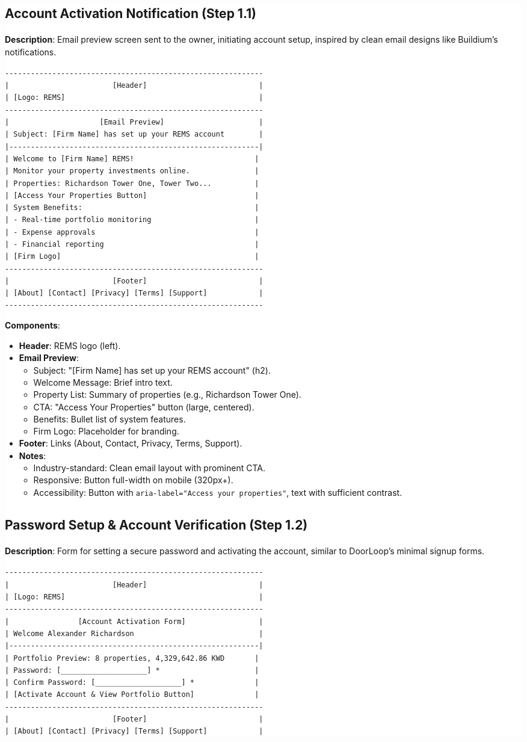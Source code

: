 ## Account Activation Notification (Step 1.1)

**Description**: Email preview screen sent to the owner, initiating account setup, inspired by clean
email designs like Buildium’s notifications.

```
------------------------------------------------------------
|                        [Header]                          |
| [Logo: REMS]                                             |
------------------------------------------------------------
|                     [Email Preview]                      |
| Subject: [Firm Name] has set up your REMS account        |
|----------------------------------------------------------|
| Welcome to [Firm Name] REMS!                            |
| Monitor your property investments online.               |
| Properties: Richardson Tower One, Tower Two...          |
| [Access Your Properties Button]                         |
| System Benefits:                                        |
| - Real-time portfolio monitoring                        |
| - Expense approvals                                     |
| - Financial reporting                                   |
| [Firm Logo]                                             |
------------------------------------------------------------
|                        [Footer]                          |
| [About] [Contact] [Privacy] [Terms] [Support]            |
------------------------------------------------------------
```

**Components**:

- **Header**: REMS logo (left).
- **Email Preview**:
  - Subject: "[Firm Name] has set up your REMS account" (h2).
  - Welcome Message: Brief intro text.
  - Property List: Summary of properties (e.g., Richardson Tower One).
  - CTA: "Access Your Properties" button (large, centered).
  - Benefits: Bullet list of system features.
  - Firm Logo: Placeholder for branding.
- **Footer**: Links (About, Contact, Privacy, Terms, Support).
- **Notes**:
  - Industry-standard: Clean email layout with prominent CTA.
  - Responsive: Button full-width on mobile (320px+).
  - Accessibility: Button with `aria-label="Access your properties"`, text with sufficient contrast.

## Password Setup & Account Verification (Step 1.2)

**Description**: Form for setting a secure password and activating the account, similar to
DoorLoop’s minimal signup forms.

```
------------------------------------------------------------
|                        [Header]                          |
| [Logo: REMS]                                             |
------------------------------------------------------------
|                [Account Activation Form]                 |
| Welcome Alexander Richardson                             |
|----------------------------------------------------------|
| Portfolio Preview: 8 properties, 4,329,642.86 KWD       |
| Password: [____________________] *                      |
| Confirm Password: [____________________] *              |
| [Activate Account & View Portfolio Button]              |
------------------------------------------------------------
|                        [Footer]                          |
| [About] [Contact] [Privacy] [Terms] [Support]            |
```